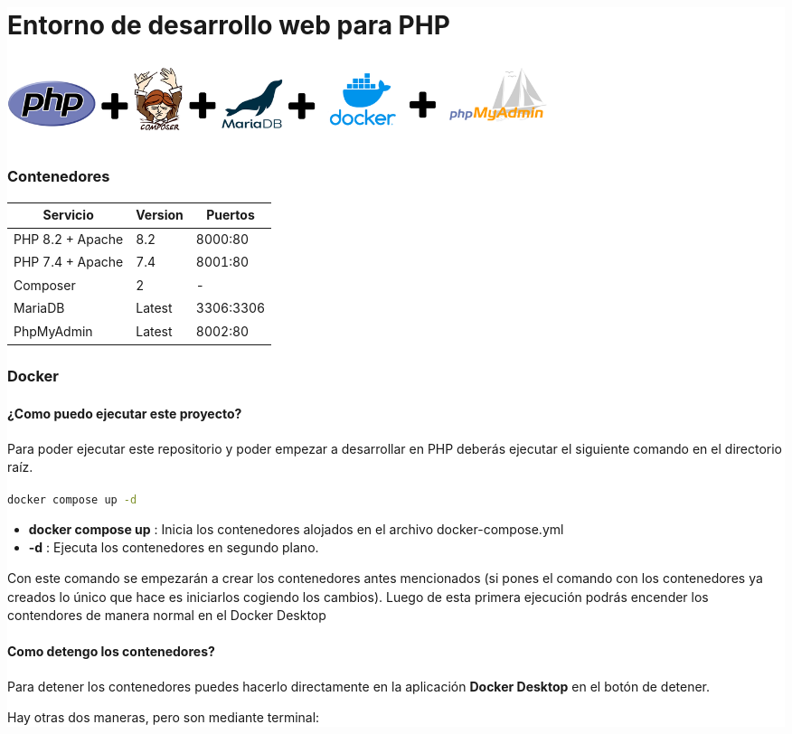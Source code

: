 # Entorno de desarrollo web para PHP


<img src='README.assets/logo.png' style='width: 600px;'/>


### Contenedores

| Servicio         | Version | Puertos   |
|------------------|---------|-----------|
| PHP 8.2 + Apache | 8.2     | 8000:80   |
| PHP 7.4 + Apache | 7.4     | 8001:80   |
| Composer         | 2       | -         |
| MariaDB          | Latest  | 3306:3306 |
| PhpMyAdmin       | Latest  | 8002:80   |


### Docker


#### ¿Como puedo ejecutar este proyecto? 

Para poder ejecutar este repositorio y poder empezar a desarrollar en PHP deberás ejecutar el siguiente
comando en el directorio raíz.

```cmd
docker compose up -d
```

- **docker compose up** : Inicia los contenedores alojados en el archivo docker-compose.yml
- **-d** : Ejecuta los contenedores en segundo plano.

Con este comando se empezarán a crear los contenedores antes mencionados (si pones el comando con los contenedores ya creados lo único que hace es iniciarlos cogiendo los cambios). Luego de esta primera ejecución podrás encender los 
contendores de manera normal en el Docker Desktop

#### Como detengo los contenedores?

Para detener los contenedores puedes hacerlo directamente en la aplicación **Docker Desktop** en el botón de detener.

Hay otras dos maneras, pero son mediante terminal: 
